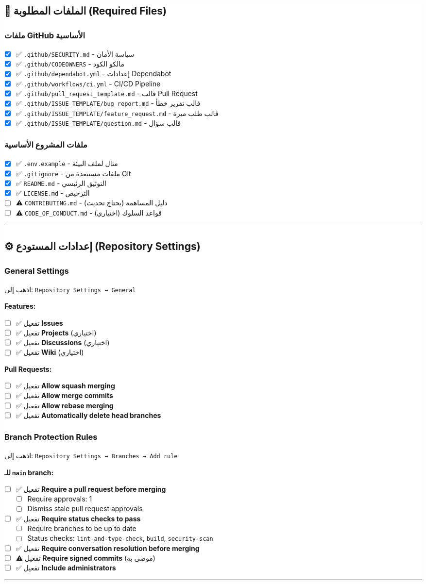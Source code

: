 ## 📁 الملفات المطلوبة (Required Files)

### ملفات GitHub الأساسية

- [x] ✅ `.github/SECURITY.md` - سياسة الأمان
- [x] ✅ `.github/CODEOWNERS` - مالكو الكود
- [x] ✅ `.github/dependabot.yml` - إعدادات Dependabot
- [x] ✅ `.github/workflows/ci.yml` - CI/CD Pipeline
- [x] ✅ `.github/pull_request_template.md` - قالب Pull Request
- [x] ✅ `.github/ISSUE_TEMPLATE/bug_report.md` - قالب تقرير خطأ
- [x] ✅ `.github/ISSUE_TEMPLATE/feature_request.md` - قالب طلب ميزة
- [x] ✅ `.github/ISSUE_TEMPLATE/question.md` - قالب سؤال

### ملفات المشروع الأساسية

- [x] ✅ `.env.example` - مثال لملف البيئة
- [x] ✅ `.gitignore` - ملفات مستبعدة من Git
- [x] ✅ `README.md` - التوثيق الرئيسي
- [x] ✅ `LICENSE.md` - الترخيص
- [ ] ⚠️ `CONTRIBUTING.md` - دليل المساهمة (يحتاج تحديث)
- [ ] ⚠️ `CODE_OF_CONDUCT.md` - قواعد السلوك (اختياري)

---

## ⚙️ إعدادات المستودع (Repository Settings)

### General Settings

اذهب إلى: `Repository Settings → General`

**Features:**
- [ ] ✅ تفعيل **Issues**
- [ ] ✅ تفعيل **Projects** (اختياري)
- [ ] ✅ تفعيل **Discussions** (اختياري)
- [ ] ✅ تفعيل **Wiki** (اختياري)

**Pull Requests:**
- [ ] ✅ تفعيل **Allow squash merging**
- [ ] ✅ تفعيل **Allow merge commits**
- [ ] ✅ تفعيل **Allow rebase merging**
- [ ] ✅ تفعيل **Automatically delete head branches**

### Branch Protection Rules

اذهب إلى: `Repository Settings → Branches → Add rule`

**للـ `main` branch:**
- [ ] ✅ تفعيل **Require a pull request before merging**
  - [ ] Require approvals: 1
  - [ ] Dismiss stale pull request approvals
- [ ] ✅ تفعيل **Require status checks to pass**
  - [ ] Require branches to be up to date
  - [ ] Status checks: `lint-and-type-check`, `build`, `security-scan`
- [ ] ✅ تفعيل **Require conversation resolution before merging**
- [ ] ⚠️ تفعيل **Require signed commits** (موصى به)
- [ ] ✅ تفعيل **Include administrators**

---